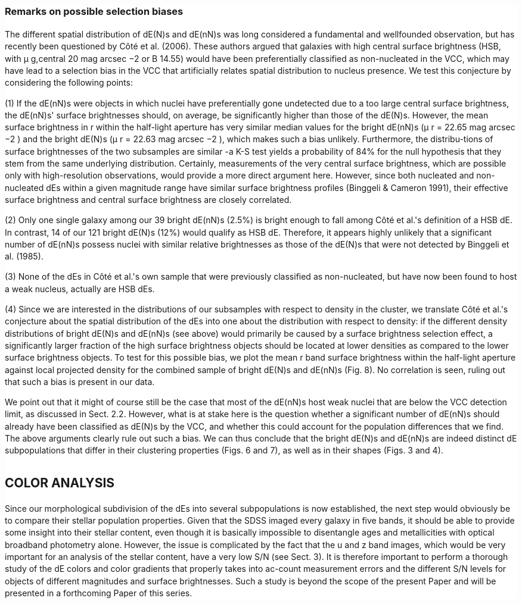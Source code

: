 
### Remarks on possible selection biases

The different spatial distribution of dE(N)s and dE(nN)s was long considered a fundamental and wellfounded observation, but has recently been questioned by Côté et al. (2006). These authors argued that galaxies with high central surface brightness (HSB, with µ g,central 20 mag arcsec −2 or B 14.55) would have been preferentially classified as non-nucleated in the VCC, which may have lead to a selection bias in the VCC that artificially relates spatial distribution to nucleus presence. We test this conjecture by considering the following points:

(1) If the dE(nN)s were objects in which nuclei have preferentially gone undetected due to a too large central surface brightness, the dE(nN)s' surface brightnesses should, on average, be significantly higher than those of the dE(N)s. However, the mean surface brightness in r within the half-light aperture has very similar median values for the bright dE(nN)s (µ r = 22.65 mag arcsec −2 ) and the bright dE(N)s (µ r = 22.63 mag arcsec −2 ), which makes such a bias unlikely. Furthermore, the distribu-tions of surface brightnesses of the two subsamples are similar -a K-S test yields a probability of 84% for the null hypothesis that they stem from the same underlying distribution. Certainly, measurements of the very central surface brightness, which are possible only with high-resolution observations, would provide a more direct argument here. However, since both nucleated and non-nucleated dEs within a given magnitude range have similar surface brightness profiles (Binggeli & Cameron 1991), their effective surface brightness and central surface brightness are closely correlated.

(2) Only one single galaxy among our 39 bright dE(nN)s (2.5%) is bright enough to fall among Côté et al.'s definition of a HSB dE. In contrast, 14 of our 121 bright dE(N)s (12%) would qualify as HSB dE. Therefore, it appears highly unlikely that a significant number of dE(nN)s possess nuclei with similar relative brightnesses as those of the dE(N)s that were not detected by Binggeli et al. (1985).

(3) None of the dEs in Côté et al.'s own sample that were previously classified as non-nucleated, but have now been found to host a weak nucleus, actually are HSB dEs.

(4) Since we are interested in the distributions of our subsamples with respect to density in the cluster, we translate Côté et al.'s conjecture about the spatial distribution of the dEs into one about the distribution with respect to density: if the different density distributions of bright dE(N)s and dE(nN)s (see above) would primarily be caused by a surface brightness selection effect, a significantly larger fraction of the high surface brightness objects should be located at lower densities as compared to the lower surface brightness objects. To test for this possible bias, we plot the mean r band surface brightness within the half-light aperture against local projected density for the combined sample of bright dE(N)s and dE(nN)s (Fig. 8). No correlation is seen, ruling out that such a bias is present in our data.

We point out that it might of course still be the case that most of the dE(nN)s host weak nuclei that are below the VCC detection limit, as discussed in Sect. 2.2. However, what is at stake here is the question whether a significant number of dE(nN)s should already have been classified as dE(N)s by the VCC, and whether this could account for the population differences that we find. The above arguments clearly rule out such a bias. We can thus conclude that the bright dE(N)s and dE(nN)s are indeed distinct dE subpopulations that differ in their clustering properties (Figs. 6 and 7), as well as in their shapes (Figs. 3 and 4).


## COLOR ANALYSIS

Since our morphological subdivision of the dEs into several subpopulations is now established, the next step would obviously be to compare their stellar population properties. Given that the SDSS imaged every galaxy in five bands, it should be able to provide some insight into their stellar content, even though it is basically impossible to disentangle ages and metallicities with optical broadband photometry alone. However, the issue is complicated by the fact that the u and z band images, which would be very important for an analysis of the stellar content, have a very low S/N (see Sect. 3). It is therefore important to perform a thorough study of the dE colors and color gradients that properly takes into ac-count measurement errors and the different S/N levels for objects of different magnitudes and surface brightnesses. Such a study is beyond the scope of the present Paper and will be presented in a forthcoming Paper of this series.
